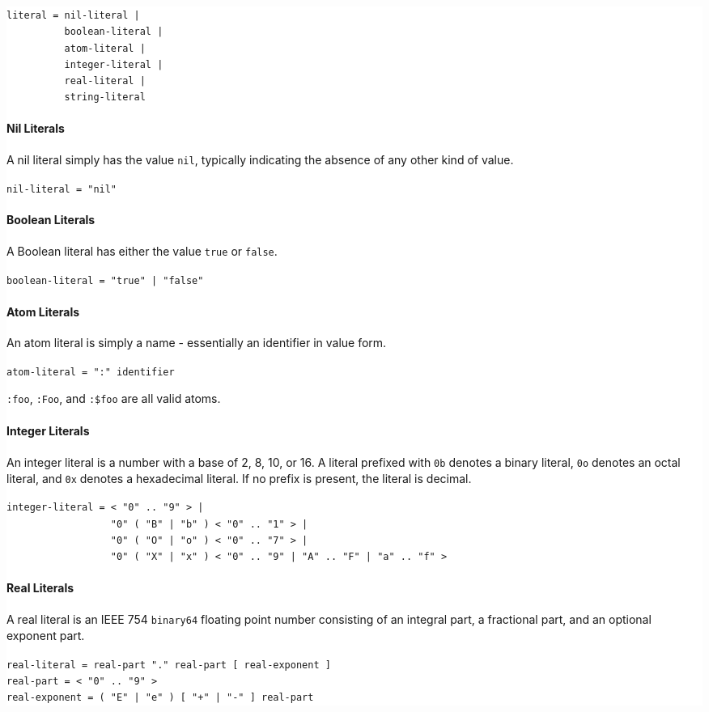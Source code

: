 ```text
literal = nil-literal |
          boolean-literal |
          atom-literal |
          integer-literal |
          real-literal |
          string-literal
```

#### Nil Literals

A nil literal simply has the value `nil`, typically indicating the absence of
any other kind of value.

```text
nil-literal = "nil"
```

#### Boolean Literals

A Boolean literal has either the value `true` or `false`.

```text
boolean-literal = "true" | "false"
```

#### Atom Literals

An atom literal is simply a name - essentially an identifier in value form.

```text
atom-literal = ":" identifier
```

`:foo`, `:Foo`, and `:$foo` are all valid atoms.

#### Integer Literals

An integer literal is a number with a base of 2, 8, 10, or 16. A literal
prefixed with `0b` denotes a binary literal, `0o` denotes an octal literal, and
`0x` denotes a hexadecimal literal. If no prefix is present, the literal is
decimal.

```text
integer-literal = < "0" .. "9" > |
                  "0" ( "B" | "b" ) < "0" .. "1" > |
                  "0" ( "O" | "o" ) < "0" .. "7" > |
                  "0" ( "X" | "x" ) < "0" .. "9" | "A" .. "F" | "a" .. "f" >
```

#### Real Literals

A real literal is an IEEE 754 `binary64` floating point number consisting of an
integral part, a fractional part, and an optional exponent part.

```text
real-literal = real-part "." real-part [ real-exponent ]
real-part = < "0" .. "9" >
real-exponent = ( "E" | "e" ) [ "+" | "-" ] real-part
```
